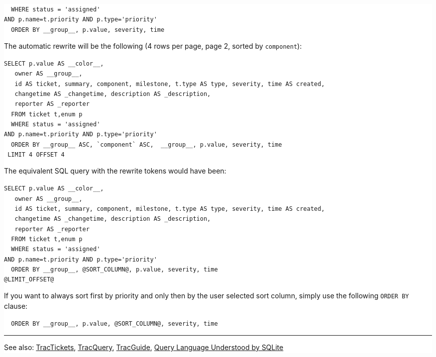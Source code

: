 ```wiki
  WHERE status = 'assigned'
AND p.name=t.priority AND p.type='priority'
  ORDER BY __group__, p.value, severity, time
```


The automatic rewrite will be the following (4 rows per page, page 2, sorted by `component`):

```wiki
SELECT p.value AS __color__,
   owner AS __group__,
   id AS ticket, summary, component, milestone, t.type AS type, severity, time AS created,
   changetime AS _changetime, description AS _description,
   reporter AS _reporter
  FROM ticket t,enum p
  WHERE status = 'assigned'
AND p.name=t.priority AND p.type='priority'
  ORDER BY __group__ ASC, `component` ASC,  __group__, p.value, severity, time
 LIMIT 4 OFFSET 4
```


The equivalent SQL query with the rewrite tokens would have been:

```wiki
SELECT p.value AS __color__,
   owner AS __group__,
   id AS ticket, summary, component, milestone, t.type AS type, severity, time AS created,
   changetime AS _changetime, description AS _description,
   reporter AS _reporter
  FROM ticket t,enum p
  WHERE status = 'assigned'
AND p.name=t.priority AND p.type='priority'
  ORDER BY __group__, @SORT_COLUMN@, p.value, severity, time
@LIMIT_OFFSET@
```


If you want to always sort first by priority and only then by the user selected sort column, simply use the following `ORDER BY` clause:

```wiki
  ORDER BY __group__, p.value, @SORT_COLUMN@, severity, time
```

---



See also: [TracTickets](trac-tickets), [TracQuery](trac-query), [TracGuide](trac-guide), [Query Language Understood by SQLite](http://www.sqlite.org/lang_expr.html)


